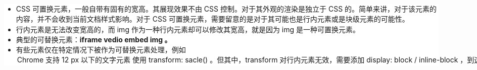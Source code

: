 - CSS 可置换元素，一般自带有固有的宽高。其展现效果不由 CSS 控制。对于其外观的渲染是独立于 CSS 的。简单来讲，对于该元素的内容，并不会收到当前文档样式影响。对于 CSS 可置换元素，需要留意的是对于其可能也是行内元素或是块级元素的可能性。
- 行内元素是无法改变宽高的，而 img 作为一种行内元素却可以修改其宽高，就是因为 img 是一种可置换元素。
- 典型的可替换元素：**iframe vedio embed img 。**
- 有些元素仅在特定情况下被作为可替换元素处理，例如 **<option> <audio> <canvas><object><applet>**



## Chrome 支持 12 px 以下的文字元素

- 使用 transform: sacle() 。但其中，transform 对行内元素无效，需要添加 display: block / inline-block ，到这里还没完，在设置完属性对元素进行了缩放，原本元素还是会占据对应位置，需要在外部再添加一层 div 。
- 使用图片。



## 浏览器是怎么判断元素是否和某个 CSS 选择器匹配 ？

- 先产生一个元素集合，然后从后往前判断。
- e.g：

- - 有选择器 div.ready #wrapper > .bg-red 
  - 先把所有元素 class 中有 bg-red 的元素拿出来组成一个集合，然后上一层，对每一个集合中的元素，如果元素的 parent id 不为 #wrapper 则把元素从集合中删去。再向上，从这个元素的父元素开始向上找，没有找到一个 tagName 为 div 且 class 中有 ready 的元素，就把原来的元素从集合中删去。

- - ![img](https://cdn.nlark.com/yuque/0/2021/png/22079037/1629217519989-917465cb-ad61-4fe6-94f8-d699cbf62e32.png)

- **P.s：为什么从后往前匹配是因为效率和文档流的解析方向。效率不必说，找元素的父亲和之前的兄弟比遍历所有儿子快并且方便。****关于文档流的解析方向，是因为现在的**` **CSS**`**，一个元素只要确定了这个元素在文档流之前出现过的所有元素，就能确定他的匹配情况；应用在即使** `**html**` **没有载入完成，浏览器也能根据已经载入的这一部分信息完全确定出现过的元素的属性。**
- **P.s：** **为什么是用集合主要也还是效率。基于**` **CSS Rule**` **数量远远小于元素数量的假设和索引的运用，遍历每一条** `**CSS Rule**` **通过集合筛选，比遍历每一个元素再遍历每一条** `**Rule**` **匹配要快得多。**

